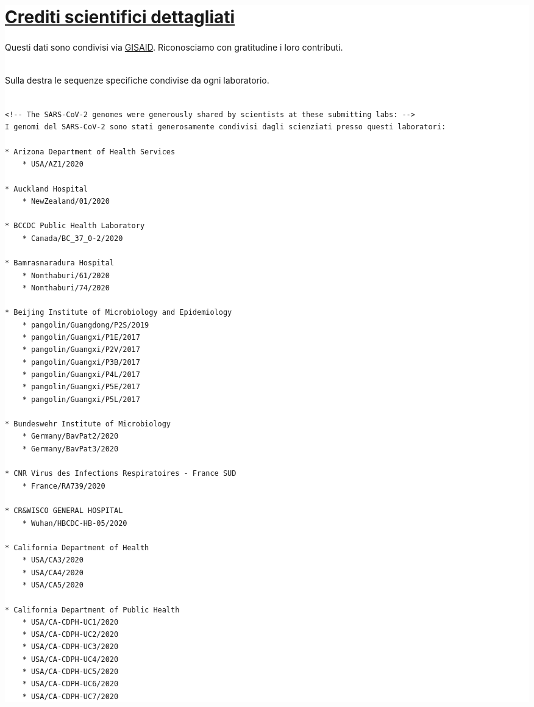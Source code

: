 

# [Crediti scientifici dettagliati](https://nextstrain.org/ncov/2020-03-05?d=map&c=author)



Questi dati sono condivisi via [GISAID](https://gisaid.org).
Riconosciamo con gratitudine i loro contributi.
<br><br>


Sulla destra le sequenze specifiche condivise da ogni laboratorio.


```auspiceMainDisplayMarkdown

<!-- The SARS-CoV-2 genomes were generously shared by scientists at these submitting labs: -->
I genomi del SARS-CoV-2 sono stati generosamente condivisi dagli scienziati presso questi laboratori:

* Arizona Department of Health Services
	* USA/AZ1/2020

* Auckland Hospital
	* NewZealand/01/2020

* BCCDC Public Health Laboratory
	* Canada/BC_37_0-2/2020

* Bamrasnaradura Hospital
	* Nonthaburi/61/2020
	* Nonthaburi/74/2020

* Beijing Institute of Microbiology and Epidemiology
	* pangolin/Guangdong/P2S/2019
	* pangolin/Guangxi/P1E/2017
	* pangolin/Guangxi/P2V/2017
	* pangolin/Guangxi/P3B/2017
	* pangolin/Guangxi/P4L/2017
	* pangolin/Guangxi/P5E/2017
	* pangolin/Guangxi/P5L/2017

* Bundeswehr Institute of Microbiology
	* Germany/BavPat2/2020
	* Germany/BavPat3/2020

* CNR Virus des Infections Respiratoires - France SUD
	* France/RA739/2020

* CR&WISCO GENERAL HOSPITAL
	* Wuhan/HBCDC-HB-05/2020

* California Department of Health
	* USA/CA3/2020
	* USA/CA4/2020
	* USA/CA5/2020

* California Department of Public Health
	* USA/CA-CDPH-UC1/2020
	* USA/CA-CDPH-UC2/2020
	* USA/CA-CDPH-UC3/2020
	* USA/CA-CDPH-UC4/2020
	* USA/CA-CDPH-UC5/2020
	* USA/CA-CDPH-UC6/2020
	* USA/CA-CDPH-UC7/2020
```